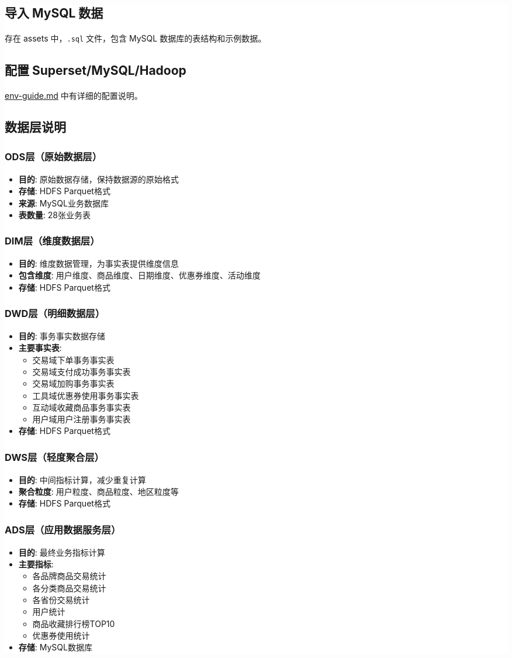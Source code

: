 ## 导入 MySQL 数据

存在 assets 中，`.sql` 文件，包含 MySQL 数据库的表结构和示例数据。

## 配置 Superset/MySQL/Hadoop

[env-guide.md](./document/env-guide.md) 中有详细的配置说明。

## 数据层说明

### ODS层（原始数据层）

- **目的**: 原始数据存储，保持数据源的原始格式
- **存储**: HDFS Parquet格式
- **来源**: MySQL业务数据库
- **表数量**: 28张业务表

### DIM层（维度数据层）

- **目的**: 维度数据管理，为事实表提供维度信息
- **包含维度**: 用户维度、商品维度、日期维度、优惠券维度、活动维度
- **存储**: HDFS Parquet格式

### DWD层（明细数据层）

- **目的**: 事务事实数据存储
- **主要事实表**:
  - 交易域下单事务事实表
  - 交易域支付成功事务事实表
  - 交易域加购事务事实表
  - 工具域优惠券使用事务事实表
  - 互动域收藏商品事务事实表
  - 用户域用户注册事务事实表
- **存储**: HDFS Parquet格式

### DWS层（轻度聚合层）

- **目的**: 中间指标计算，减少重复计算
- **聚合粒度**: 用户粒度、商品粒度、地区粒度等
- **存储**: HDFS Parquet格式

### ADS层（应用数据服务层）

- **目的**: 最终业务指标计算
- **主要指标**:
  - 各品牌商品交易统计
  - 各分类商品交易统计
  - 各省份交易统计
  - 用户统计
  - 商品收藏排行榜TOP10
  - 优惠券使用统计
- **存储**: MySQL数据库
